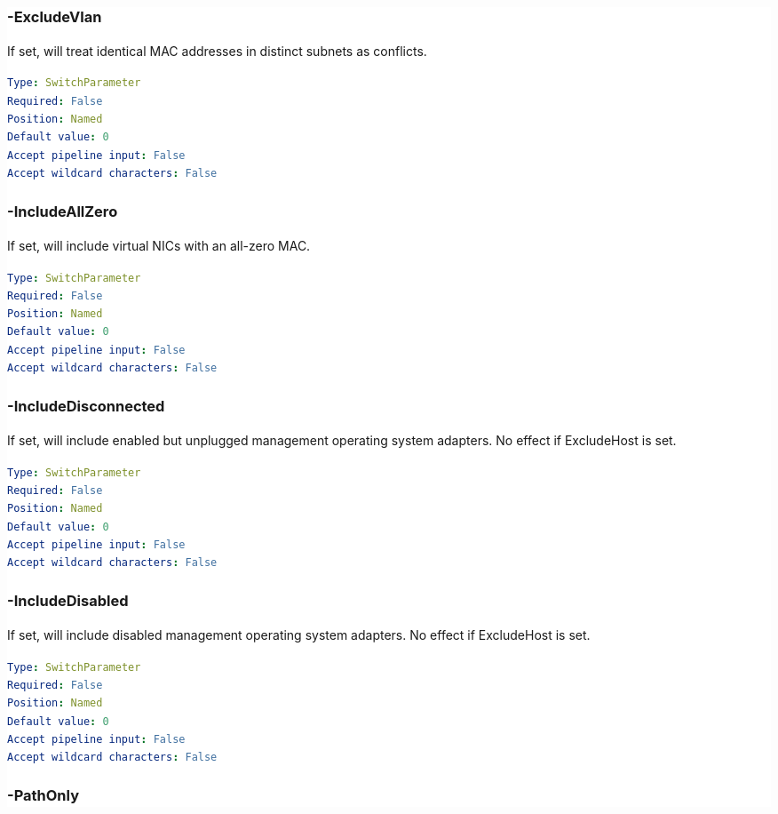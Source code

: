 ### -ExcludeVlan

If set, will treat identical MAC addresses in distinct subnets as conflicts.

```yaml
Type: SwitchParameter
Required: False
Position: Named
Default value: 0
Accept pipeline input: False
Accept wildcard characters: False
```

### -IncludeAllZero

If set, will include virtual NICs with an all-zero MAC.

```yaml
Type: SwitchParameter
Required: False
Position: Named
Default value: 0
Accept pipeline input: False
Accept wildcard characters: False
```

### -IncludeDisconnected

If set, will include enabled but unplugged management operating system adapters. No effect if ExcludeHost is set.

```yaml
Type: SwitchParameter
Required: False
Position: Named
Default value: 0
Accept pipeline input: False
Accept wildcard characters: False
```

### -IncludeDisabled

If set, will include disabled management operating system adapters. No effect if ExcludeHost is set.

```yaml
Type: SwitchParameter
Required: False
Position: Named
Default value: 0
Accept pipeline input: False
Accept wildcard characters: False
```

### -PathOnly
